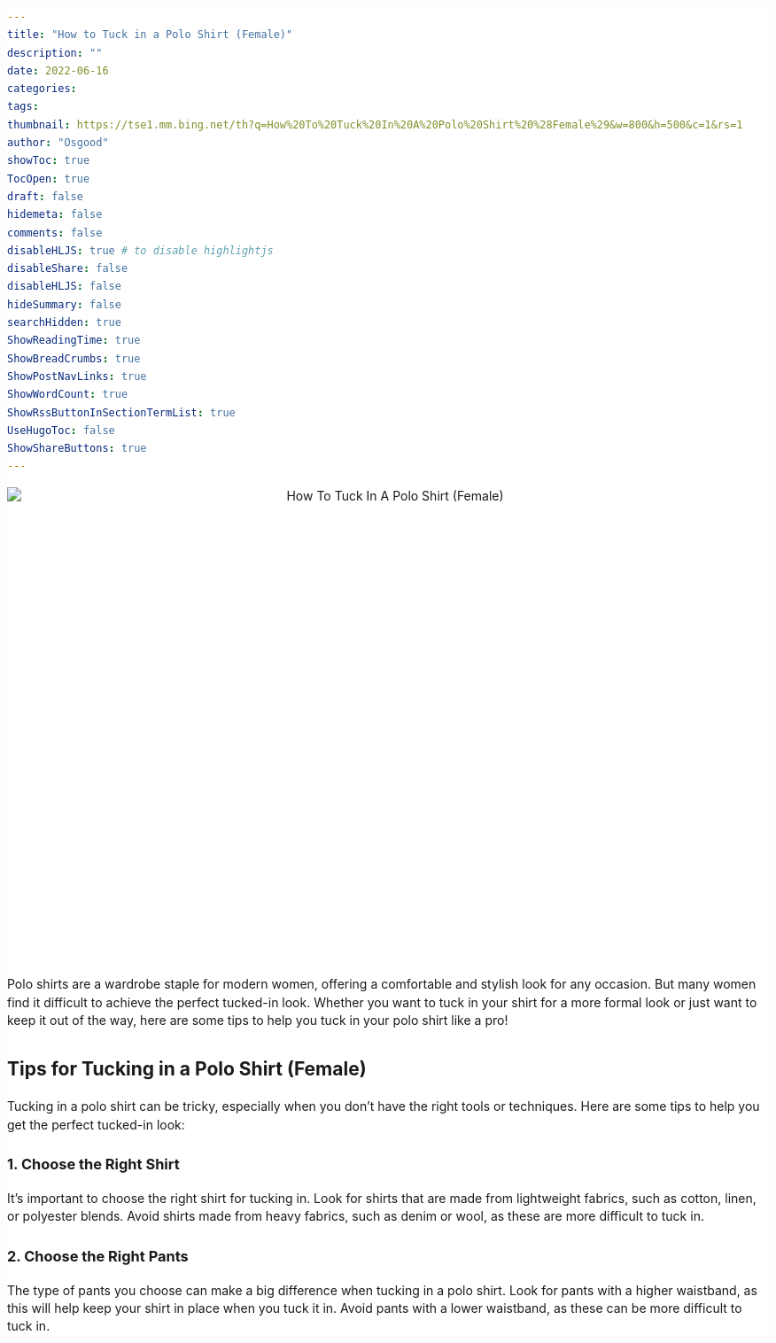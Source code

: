 ```yaml
---
title: "How to Tuck in a Polo Shirt (Female)"
description: ""
date: 2022-06-16
categories: 
tags: 
thumbnail: https://tse1.mm.bing.net/th?q=How%20To%20Tuck%20In%20A%20Polo%20Shirt%20%28Female%29&w=800&h=500&c=1&rs=1
author: "Osgood"
showToc: true
TocOpen: true
draft: false
hidemeta: false
comments: false
disableHLJS: true # to disable highlightjs
disableShare: false
disableHLJS: false
hideSummary: false
searchHidden: true
ShowReadingTime: true
ShowBreadCrumbs: true
ShowPostNavLinks: true
ShowWordCount: true
ShowRssButtonInSectionTermList: true
UseHugoToc: false
ShowShareButtons: true
---
```


<center>
	<img src="https://tse1.mm.bing.net/th?q=How%20To%20Tuck%20In%20A%20Polo%20Shirt%20%28Female%29&w=800&h=500&c=1&rs=1" alt="How To Tuck In A Polo Shirt (Female)" width="800" height="500" style="display: block; width: 100%; height: auto">
</center>

<p>Polo shirts are a wardrobe staple for modern women, offering a comfortable and stylish look for any occasion. But many women find it difficult to achieve the perfect tucked-in look. Whether you want to tuck in your shirt for a more formal look or just want to keep it out of the way, here are some tips to help you tuck in your polo shirt like a pro!</p>

<h2>Tips for Tucking in a Polo Shirt (Female)</h2>

<p>Tucking in a polo shirt can be tricky, especially when you don’t have the right tools or techniques. Here are some tips to help you get the perfect tucked-in look:</p>

<h3>1. Choose the Right Shirt</h3>

<p>It’s important to choose the right shirt for tucking in. Look for shirts that are made from lightweight fabrics, such as cotton, linen, or polyester blends. Avoid shirts made from heavy fabrics, such as denim or wool, as these are more difficult to tuck in.</p>

<h3>2. Choose the Right Pants</h3>

<p>The type of pants you choose can make a big difference when tucking in a polo shirt. Look for pants with a higher waistband, as this will help keep your shirt in place when you tuck it in. Avoid pants with a lower waistband, as these can be more difficult to tuck in.</p>
